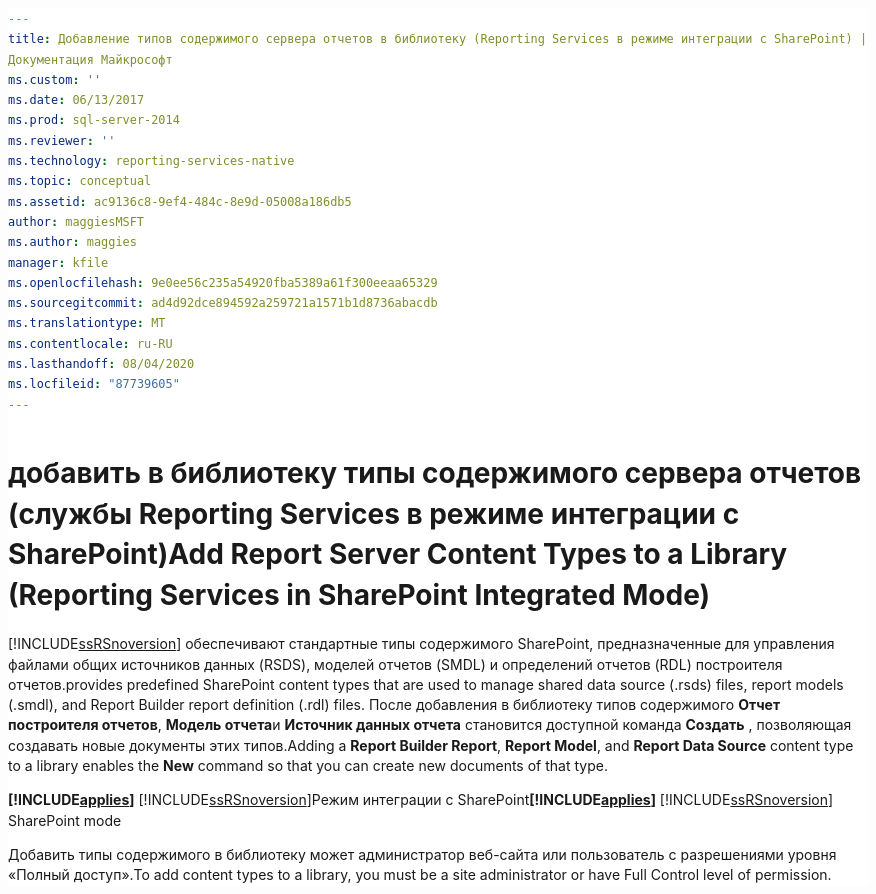 ```yaml
---
title: Добавление типов содержимого сервера отчетов в библиотеку (Reporting Services в режиме интеграции с SharePoint) | Документация Майкрософт
ms.custom: ''
ms.date: 06/13/2017
ms.prod: sql-server-2014
ms.reviewer: ''
ms.technology: reporting-services-native
ms.topic: conceptual
ms.assetid: ac9136c8-9ef4-484c-8e9d-05008a186db5
author: maggiesMSFT
ms.author: maggies
manager: kfile
ms.openlocfilehash: 9e0ee56c235a54920fba5389a61f300eeaa65329
ms.sourcegitcommit: ad4d92dce894592a259721a1571b1d8736abacdb
ms.translationtype: MT
ms.contentlocale: ru-RU
ms.lasthandoff: 08/04/2020
ms.locfileid: "87739605"
---
```

# <a name="add-report-server-content-types-to-a-library-reporting-services-in-sharepoint-integrated-mode"></a><span data-ttu-id="6ff5d-102">добавить в библиотеку типы содержимого сервера отчетов (службы Reporting Services в режиме интеграции с SharePoint)</span><span class="sxs-lookup"><span data-stu-id="6ff5d-102">Add Report Server Content Types to a Library (Reporting Services in SharePoint Integrated Mode)</span></span>
  [!INCLUDE[ssRSnoversion](../includes/ssrsnoversion-md.md)] <span data-ttu-id="6ff5d-103">обеспечивают стандартные типы содержимого SharePoint, предназначенные для управления файлами общих источников данных (RSDS), моделей отчетов (SMDL) и определений отчетов (RDL) построителя отчетов.</span><span class="sxs-lookup"><span data-stu-id="6ff5d-103">provides predefined SharePoint content types that are used to manage shared data source (.rsds) files, report models (.smdl), and Report Builder report definition (.rdl) files.</span></span> <span data-ttu-id="6ff5d-104">После добавления в библиотеку типов содержимого **Отчет построителя отчетов**, **Модель отчета**и **Источник данных отчета** становится доступной команда **Создать** , позволяющая создавать новые документы этих типов.</span><span class="sxs-lookup"><span data-stu-id="6ff5d-104">Adding a **Report Builder Report**, **Report Model**, and **Report Data Source** content type to a library enables the **New** command so that you can create new documents of that type.</span></span>  
  
 <span data-ttu-id="6ff5d-105">**[!INCLUDE[applies](../includes/applies-md.md)]**  [!INCLUDE[ssRSnoversion](../includes/ssrsnoversion-md.md)]Режим интеграции с SharePoint</span><span class="sxs-lookup"><span data-stu-id="6ff5d-105">**[!INCLUDE[applies](../includes/applies-md.md)]**  [!INCLUDE[ssRSnoversion](../includes/ssrsnoversion-md.md)] SharePoint mode</span></span>  
  
 <span data-ttu-id="6ff5d-106">Добавить типы содержимого в библиотеку может администратор веб-сайта или пользователь с разрешениями уровня «Полный доступ».</span><span class="sxs-lookup"><span data-stu-id="6ff5d-106">To add content types to a library, you must be a site administrator or have Full Control level of permission.</span></span>  
  